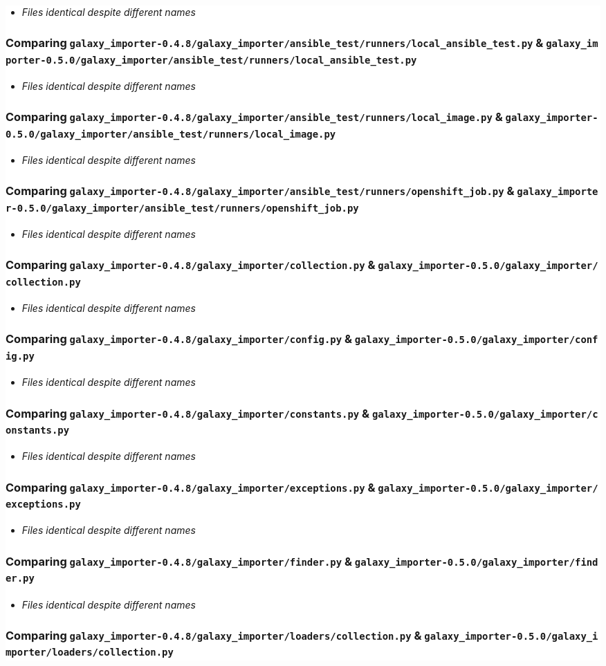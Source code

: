  * *Files identical despite different names*

### Comparing `galaxy_importer-0.4.8/galaxy_importer/ansible_test/runners/local_ansible_test.py` & `galaxy_importer-0.5.0/galaxy_importer/ansible_test/runners/local_ansible_test.py`

 * *Files identical despite different names*

### Comparing `galaxy_importer-0.4.8/galaxy_importer/ansible_test/runners/local_image.py` & `galaxy_importer-0.5.0/galaxy_importer/ansible_test/runners/local_image.py`

 * *Files identical despite different names*

### Comparing `galaxy_importer-0.4.8/galaxy_importer/ansible_test/runners/openshift_job.py` & `galaxy_importer-0.5.0/galaxy_importer/ansible_test/runners/openshift_job.py`

 * *Files identical despite different names*

### Comparing `galaxy_importer-0.4.8/galaxy_importer/collection.py` & `galaxy_importer-0.5.0/galaxy_importer/collection.py`

 * *Files identical despite different names*

### Comparing `galaxy_importer-0.4.8/galaxy_importer/config.py` & `galaxy_importer-0.5.0/galaxy_importer/config.py`

 * *Files identical despite different names*

### Comparing `galaxy_importer-0.4.8/galaxy_importer/constants.py` & `galaxy_importer-0.5.0/galaxy_importer/constants.py`

 * *Files identical despite different names*

### Comparing `galaxy_importer-0.4.8/galaxy_importer/exceptions.py` & `galaxy_importer-0.5.0/galaxy_importer/exceptions.py`

 * *Files identical despite different names*

### Comparing `galaxy_importer-0.4.8/galaxy_importer/finder.py` & `galaxy_importer-0.5.0/galaxy_importer/finder.py`

 * *Files identical despite different names*

### Comparing `galaxy_importer-0.4.8/galaxy_importer/loaders/collection.py` & `galaxy_importer-0.5.0/galaxy_importer/loaders/collection.py`
